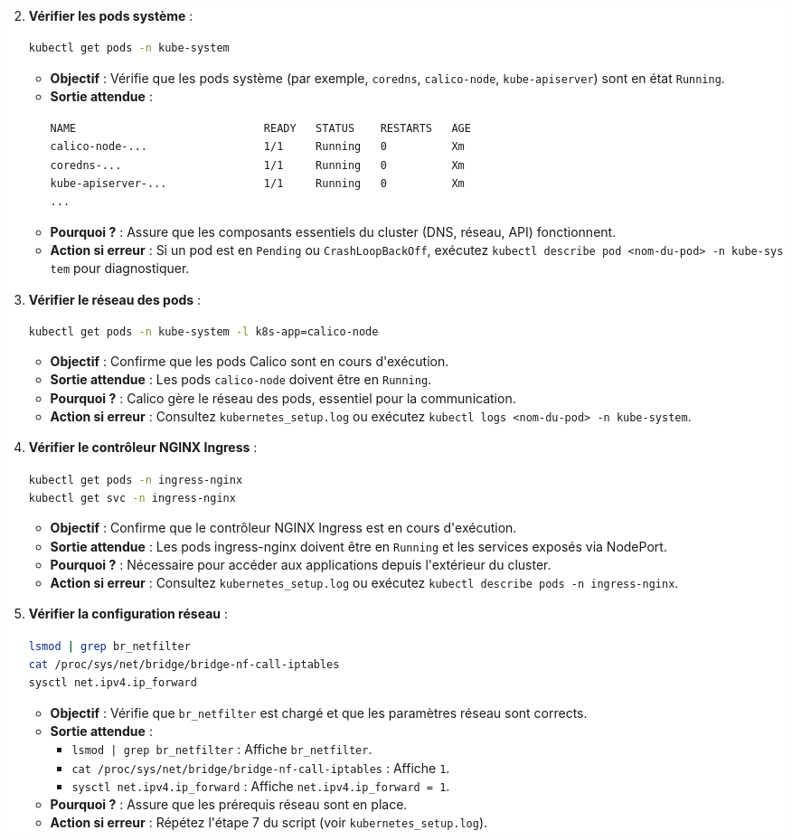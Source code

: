 2. **Vérifier les pods système** :

   ```bash
   kubectl get pods -n kube-system
   ```

   - **Objectif** : Vérifie que les pods système (par exemple, `coredns`, `calico-node`, `kube-apiserver`) sont en état `Running`.
   - **Sortie attendue** :
     ```
     NAME                             READY   STATUS    RESTARTS   AGE
     calico-node-...                  1/1     Running   0          Xm
     coredns-...                      1/1     Running   0          Xm
     kube-apiserver-...               1/1     Running   0          Xm
     ...
     ```
   - **Pourquoi ?** : Assure que les composants essentiels du cluster (DNS, réseau, API) fonctionnent.
   - **Action si erreur** : Si un pod est en `Pending` ou `CrashLoopBackOff`, exécutez `kubectl describe pod <nom-du-pod> -n kube-system` pour diagnostiquer.

3. **Vérifier le réseau des pods** :

   ```bash
   kubectl get pods -n kube-system -l k8s-app=calico-node
   ```

   - **Objectif** : Confirme que les pods Calico sont en cours d'exécution.
   - **Sortie attendue** : Les pods `calico-node` doivent être en `Running`.
   - **Pourquoi ?** : Calico gère le réseau des pods, essentiel pour la communication.
   - **Action si erreur** : Consultez `kubernetes_setup.log` ou exécutez `kubectl logs <nom-du-pod> -n kube-system`.

4. **Vérifier le contrôleur NGINX Ingress** :

   ```bash
   kubectl get pods -n ingress-nginx
   kubectl get svc -n ingress-nginx
   ```

   - **Objectif** : Confirme que le contrôleur NGINX Ingress est en cours d'exécution.
   - **Sortie attendue** : Les pods ingress-nginx doivent être en `Running` et les services exposés via NodePort.
   - **Pourquoi ?** : Nécessaire pour accéder aux applications depuis l'extérieur du cluster.
   - **Action si erreur** : Consultez `kubernetes_setup.log` ou exécutez `kubectl describe pods -n ingress-nginx`.

5. **Vérifier la configuration réseau** :

   ```bash
   lsmod | grep br_netfilter
   cat /proc/sys/net/bridge/bridge-nf-call-iptables
   sysctl net.ipv4.ip_forward
   ```

   - **Objectif** : Vérifie que `br_netfilter` est chargé et que les paramètres réseau sont corrects.
   - **Sortie attendue** :
     - `lsmod | grep br_netfilter` : Affiche `br_netfilter`.
     - `cat /proc/sys/net/bridge/bridge-nf-call-iptables` : Affiche `1`.
     - `sysctl net.ipv4.ip_forward` : Affiche `net.ipv4.ip_forward = 1`.
   - **Pourquoi ?** : Assure que les prérequis réseau sont en place.
   - **Action si erreur** : Répétez l'étape 7 du script (voir `kubernetes_setup.log`).
